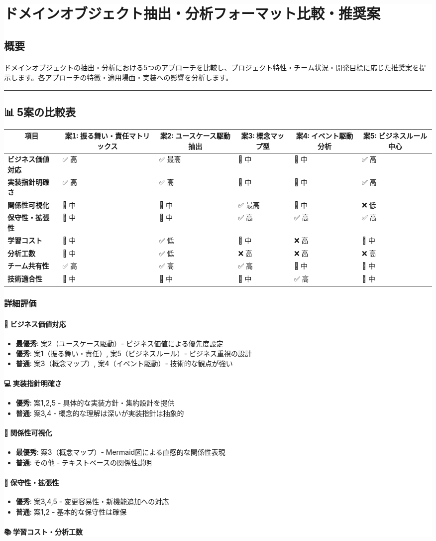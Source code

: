 # ドメインオブジェクト抽出・分析フォーマット比較・推奨案

## 概要

ドメインオブジェクトの抽出・分析における5つのアプローチを比較し、プロジェクト特性・チーム状況・開発目標に応じた推奨案を提示します。各アプローチの特徴・適用場面・実装への影響を分析します。

---

## 📊 5案の比較表

| 項目 | 案1: 振る舞い・責任マトリックス | 案2: ユースケース駆動抽出 | 案3: 概念マップ型 | 案4: イベント駆動分析 | 案5: ビジネスルール中心 |
|------|----------------------------|---------------------|------------------|-------------------|---------------------|
| **ビジネス価値対応** | ✅ 高 | ✅ 最高 | 🔶 中 | 🔶 中 | ✅ 高 |
| **実装指針明確さ** | ✅ 高 | ✅ 高 | 🔶 中 | 🔶 中 | ✅ 高 |
| **関係性可視化** | 🔶 中 | 🔶 中 | ✅ 最高 | 🔶 中 | ❌ 低 |
| **保守性・拡張性** | 🔶 中 | 🔶 中 | ✅ 高 | ✅ 高 | ✅ 高 |
| **学習コスト** | 🔶 中 | ✅ 低 | 🔶 中 | ❌ 高 | 🔶 中 |
| **分析工数** | 🔶 中 | ✅ 低 | ❌ 高 | ❌ 高 | ❌ 高 |
| **チーム共有性** | ✅ 高 | ✅ 高 | ✅ 高 | 🔶 中 | 🔶 中 |
| **技術適合性** | 🔶 中 | 🔶 中 | 🔶 中 | ✅ 高 | 🔶 中 |

### 詳細評価

#### 🎯 ビジネス価値対応

- **最優秀**: 案2（ユースケース駆動）- ビジネス価値による優先度設定
- **優秀**: 案1（振る舞い・責任）, 案5（ビジネスルール）- ビジネス重視の設計
- **普通**: 案3（概念マップ）, 案4（イベント駆動）- 技術的な観点が強い

#### 💻 実装指針明確さ

- **優秀**: 案1,2,5 - 具体的な実装方針・集約設計を提供
- **普通**: 案3,4 - 概念的な理解は深いが実装指針は抽象的

#### 🔗 関係性可視化

- **最優秀**: 案3（概念マップ）- Mermaid図による直感的な関係性表現
- **普通**: その他 - テキストベースの関係性説明

#### 🔧 保守性・拡張性

- **優秀**: 案3,4,5 - 変更容易性・新機能追加への対応
- **普通**: 案1,2 - 基本的な保守性は確保

#### 📚 学習コスト・分析工数
